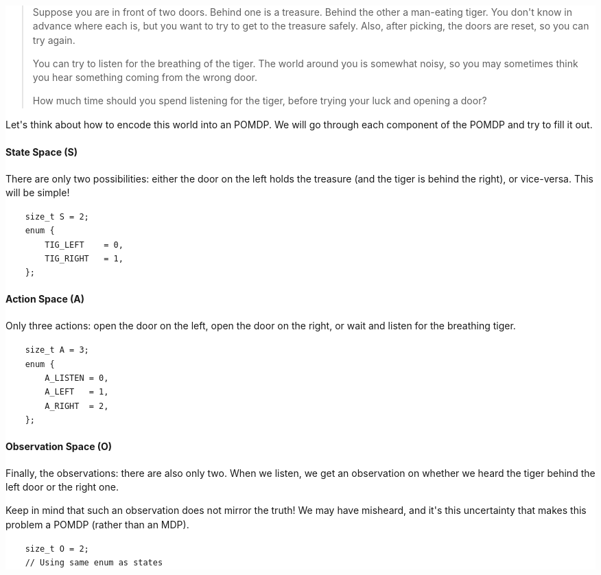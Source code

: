 > Suppose you are in front of two doors. Behind one is a treasure. Behind the
> other a man-eating tiger. You don't know in advance where each is, but you
> want to try to get to the treasure safely. Also, after picking, the doors are
> reset, so you can try again.
>
> You can try to listen for the breathing of the tiger. The world around you is
> somewhat noisy, so you may sometimes think you hear something coming from the
> wrong door.
>
> How much time should you spend listening for the tiger, before trying your
> luck and opening a door?

Let's think about how to encode this world into an POMDP. We will go through each
component of the POMDP and try to fill it out.

#### State Space (S) ####

There are only two possibilities: either the door on the left holds the treasure
(and the tiger is behind the right), or vice-versa. This will be simple!

~~~{.cpp}
    size_t S = 2;
    enum {
        TIG_LEFT    = 0,
        TIG_RIGHT   = 1,
    };
~~~

#### Action Space (A) ####

Only three actions: open the door on the left, open the door on the right, or
wait and listen for the breathing tiger.

~~~{.cpp}
    size_t A = 3;
    enum {
        A_LISTEN = 0,
        A_LEFT   = 1,
        A_RIGHT  = 2,
    };
~~~

#### Observation Space (O) ####

Finally, the observations: there are also only two. When we listen, we get an
observation on whether we heard the tiger behind the left door or the right one.

Keep in mind that such an observation does not mirror the truth! We may have
misheard, and it's this uncertainty that makes this problem a POMDP (rather than
an MDP).

~~~{.cpp}
    size_t O = 2;
    // Using same enum as states
~~~
